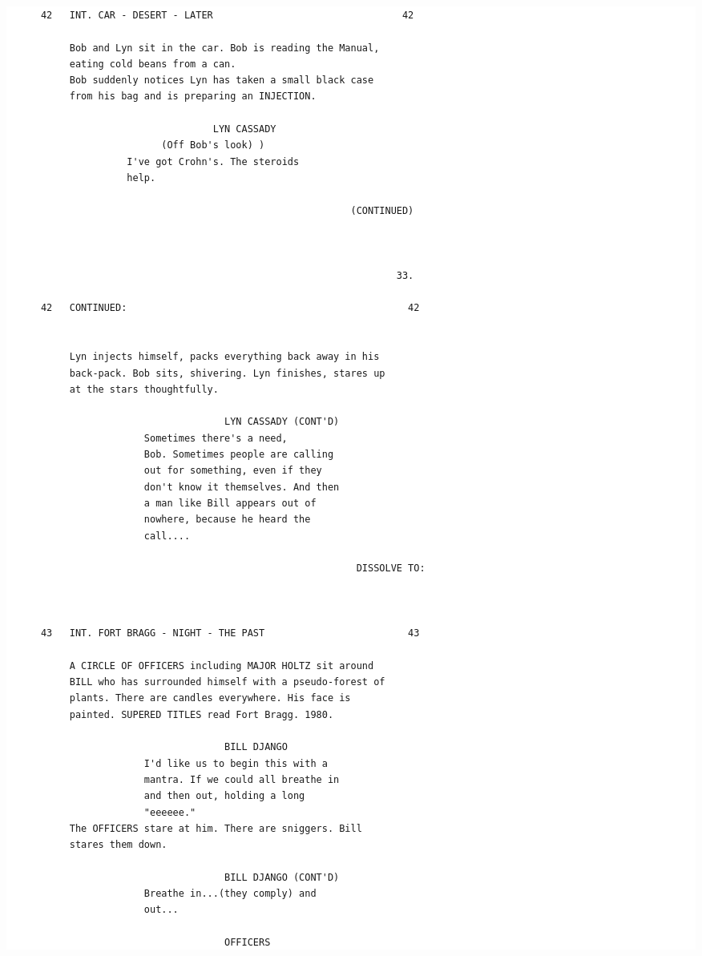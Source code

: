           

          42   INT. CAR - DESERT - LATER                                 42

               Bob and Lyn sit in the car. Bob is reading the Manual,
               eating cold beans from a can.
               Bob suddenly notices Lyn has taken a small black case
               from his bag and is preparing an INJECTION.

                                        LYN CASSADY
                               (Off Bob's look) )
                         I've got Crohn's. The steroids
                         help.

                                                                (CONTINUED)

          

                                                                        33.

          42   CONTINUED:                                                 42

          
               Lyn injects himself, packs everything back away in his
               back-pack. Bob sits, shivering. Lyn finishes, stares up
               at the stars thoughtfully.

                                          LYN CASSADY (CONT'D)
                            Sometimes there's a need,
                            Bob. Sometimes people are calling
                            out for something, even if they
                            don't know it themselves. And then
                            a man like Bill appears out of
                            nowhere, because he heard the
                            call....

                                                                 DISSOLVE TO:

          

          43   INT. FORT BRAGG - NIGHT - THE PAST                         43

               A CIRCLE OF OFFICERS including MAJOR HOLTZ sit around
               BILL who has surrounded himself with a pseudo-forest of
               plants. There are candles everywhere. His face is
               painted. SUPERED TITLES read Fort Bragg. 1980.

                                          BILL DJANGO
                            I'd like us to begin this with a
                            mantra. If we could all breathe in
                            and then out, holding a long
                            "eeeeee."
               The OFFICERS stare at him. There are sniggers. Bill
               stares them down.

                                          BILL DJANGO (CONT'D)
                            Breathe in...(they comply) and
                            out...

                                          OFFICERS
